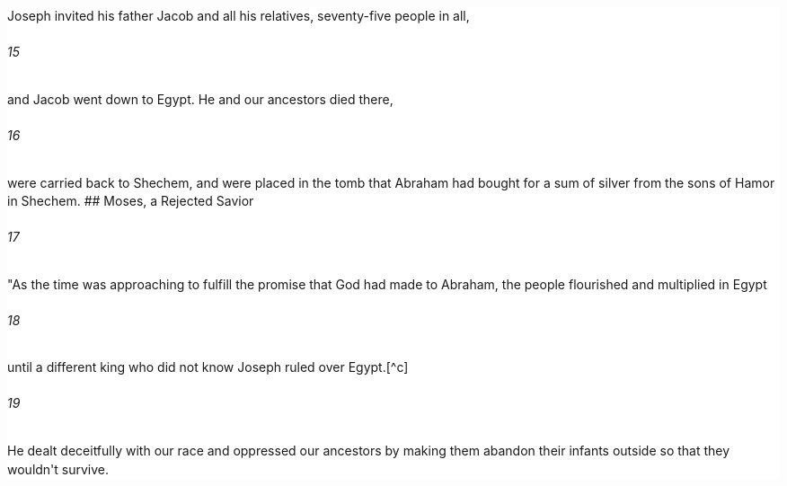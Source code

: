 


Joseph invited his father Jacob and all his relatives, seventy-five people in all, 









###### 15 




and Jacob went down to Egypt. He and our ancestors died there, 









###### 16 




were carried back to Shechem, and were placed in the tomb that Abraham had bought for a sum of silver from the sons of Hamor in Shechem. ## Moses, a Rejected Savior 









###### 17 




"As the time was approaching to fulfill the promise that God had made to Abraham, the people flourished and multiplied in Egypt 









###### 18 




until a different king who did not know Joseph ruled over Egypt.[^c] 









###### 19 




He dealt deceitfully with our race and oppressed our ancestors by making them abandon their infants outside so that they wouldn't survive. 
